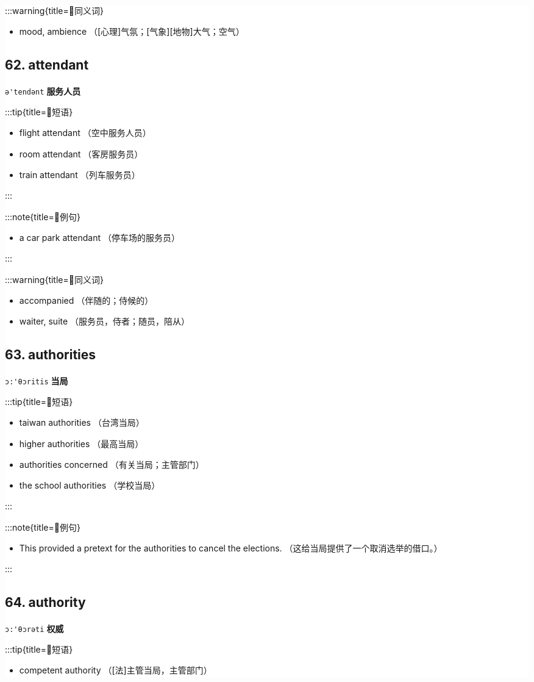 :::warning{title=🤔同义词}

- mood, ambience （[心理]气氛；[气象][地物]大气；空气）


## 62. attendant

`ə'tendənt`  **服务人员**

:::tip{title=🤩短语}

- flight attendant （空中服务人员）

- room attendant （客房服务员）

- train attendant （列车服务员）

:::

:::note{title=🎤例句}

- a car park attendant （停车场的服务员）

:::

:::warning{title=🤔同义词}

- accompanied （伴随的；侍候的）

- waiter, suite （服务员，侍者；随员，陪从）


## 63. authorities

`ɔ:'θɔritis`  **当局**

:::tip{title=🤩短语}

- taiwan authorities （台湾当局）

- higher authorities （最高当局）

- authorities concerned （有关当局；主管部门）

- the school authorities （学校当局）

:::

:::note{title=🎤例句}

- This provided a pretext for the authorities to cancel the elections. （这给当局提供了一个取消选举的借口。）

:::

## 64. authority

`ɔ:'θɔrəti`  **权威**

:::tip{title=🤩短语}

- competent authority （[法]主管当局，主管部门）
